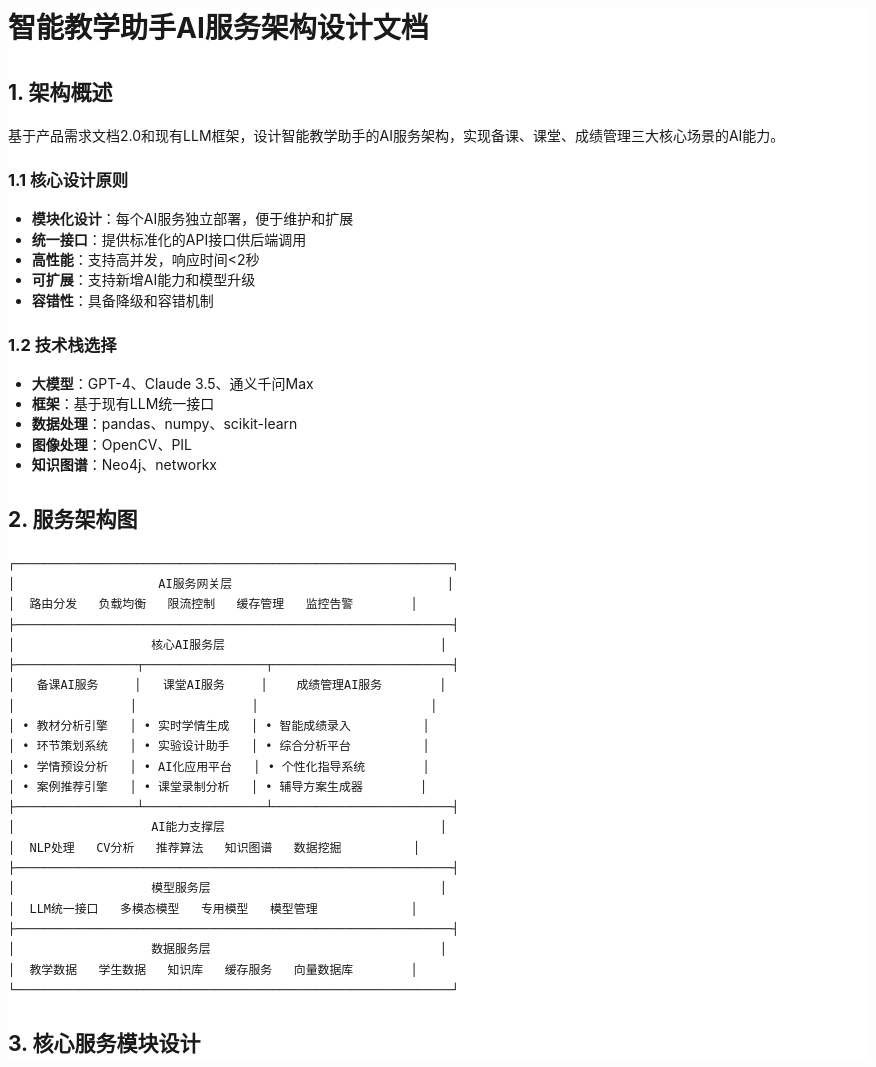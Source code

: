 # 智能教学助手AI服务架构设计文档

## 1. 架构概述

基于产品需求文档2.0和现有LLM框架，设计智能教学助手的AI服务架构，实现备课、课堂、成绩管理三大核心场景的AI能力。

### 1.1 核心设计原则
- **模块化设计**：每个AI服务独立部署，便于维护和扩展
- **统一接口**：提供标准化的API接口供后端调用
- **高性能**：支持高并发，响应时间<2秒
- **可扩展**：支持新增AI能力和模型升级
- **容错性**：具备降级和容错机制

### 1.2 技术栈选择
- **大模型**：GPT-4、Claude 3.5、通义千问Max
- **框架**：基于现有LLM统一接口
- **数据处理**：pandas、numpy、scikit-learn
- **图像处理**：OpenCV、PIL
- **知识图谱**：Neo4j、networkx

## 2. 服务架构图

```
┌─────────────────────────────────────────────────────────────┐
│                    AI服务网关层                              │
│  路由分发   负载均衡   限流控制   缓存管理   监控告警        │
├─────────────────────────────────────────────────────────────┤
│                   核心AI服务层                              │
├─────────────────┬─────────────────┬─────────────────────────┤
│   备课AI服务     │   课堂AI服务     │    成绩管理AI服务        │
│                │                │                        │
│ • 教材分析引擎   │ • 实时学情生成   │ • 智能成绩录入          │
│ • 环节策划系统   │ • 实验设计助手   │ • 综合分析平台          │
│ • 学情预设分析   │ • AI化应用平台   │ • 个性化指导系统        │
│ • 案例推荐引擎   │ • 课堂录制分析   │ • 辅导方案生成器        │
├─────────────────┴─────────────────┴─────────────────────────┤
│                   AI能力支撑层                              │
│  NLP处理   CV分析   推荐算法   知识图谱   数据挖掘          │
├─────────────────────────────────────────────────────────────┤
│                   模型服务层                                │
│  LLM统一接口   多模态模型   专用模型   模型管理             │
├─────────────────────────────────────────────────────────────┤
│                   数据服务层                                │
│  教学数据   学生数据   知识库   缓存服务   向量数据库        │
└─────────────────────────────────────────────────────────────┘
```

## 3. 核心服务模块设计
